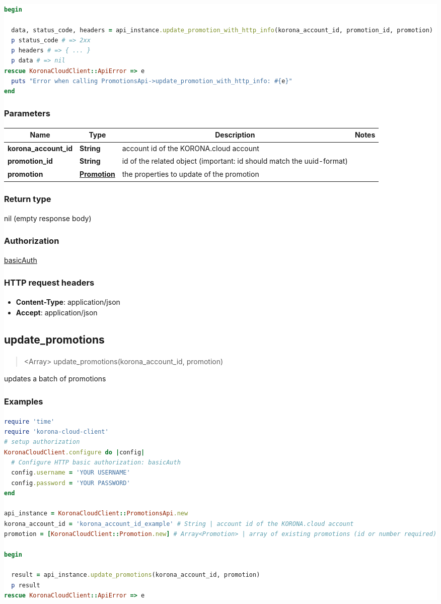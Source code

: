 ```ruby
begin
  
  data, status_code, headers = api_instance.update_promotion_with_http_info(korona_account_id, promotion_id, promotion)
  p status_code # => 2xx
  p headers # => { ... }
  p data # => nil
rescue KoronaCloudClient::ApiError => e
  puts "Error when calling PromotionsApi->update_promotion_with_http_info: #{e}"
end
```

### Parameters

| Name | Type | Description | Notes |
| ---- | ---- | ----------- | ----- |
| **korona_account_id** | **String** | account id of the KORONA.cloud account |  |
| **promotion_id** | **String** | id of the related object (important: id should match the uuid-format) |  |
| **promotion** | [**Promotion**](Promotion.md) | the properties to update of the promotion |  |

### Return type

nil (empty response body)

### Authorization

[basicAuth](../README.md#basicAuth)

### HTTP request headers

- **Content-Type**: application/json
- **Accept**: application/json


## update_promotions

> <Array<AddOrUpdateResult>> update_promotions(korona_account_id, promotion)



updates a batch of promotions

### Examples

```ruby
require 'time'
require 'korona-cloud-client'
# setup authorization
KoronaCloudClient.configure do |config|
  # Configure HTTP basic authorization: basicAuth
  config.username = 'YOUR USERNAME'
  config.password = 'YOUR PASSWORD'
end

api_instance = KoronaCloudClient::PromotionsApi.new
korona_account_id = 'korona_account_id_example' # String | account id of the KORONA.cloud account
promotion = [KoronaCloudClient::Promotion.new] # Array<Promotion> | array of existing promotions (id or number required)

begin
  
  result = api_instance.update_promotions(korona_account_id, promotion)
  p result
rescue KoronaCloudClient::ApiError => e
```